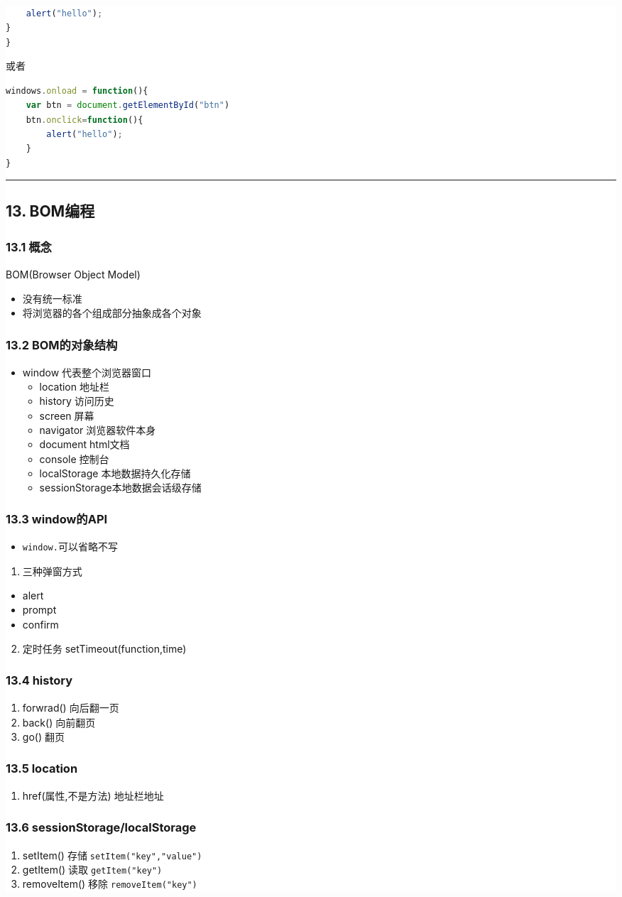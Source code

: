 ```javascript
    alert("hello");
}
}
```
或者
```javascript
windows.onload = function(){
    var btn = document.getElementById("btn")
    btn.onclick=function(){
        alert("hello");
    }
}
```

***

## 13. BOM编程
### 13.1 概念
BOM(Browser Object Model)
+ 没有统一标准
+ 将浏览器的各个组成部分抽象成各个对象
### 13.2 BOM的对象结构
+ window 代表整个浏览器窗口
    - location      地址栏
    - history       访问历史
    - screen        屏幕
    - navigator     浏览器软件本身
    - document      html文档
    - console       控制台
    - localStorage  本地数据持久化存储
    - sessionStorage本地数据会话级存储
### 13.3 window的API
+ `window.`可以省略不写
1. 三种弹窗方式
+ alert
+ prompt
+ confirm
2. 定时任务
setTimeout(function,time)
### 13.4 history
1. forwrad() 
向后翻一页
2. back()
向前翻页
3. go()
翻页
### 13.5 location
1. href(属性,不是方法)
地址栏地址
### 13.6 sessionStorage/localStorage
1. setItem()
存储
`setItem("key","value")`
2. getItem()
读取
`getItem("key")`
3. removeItem()
移除
`removeItem("key")`